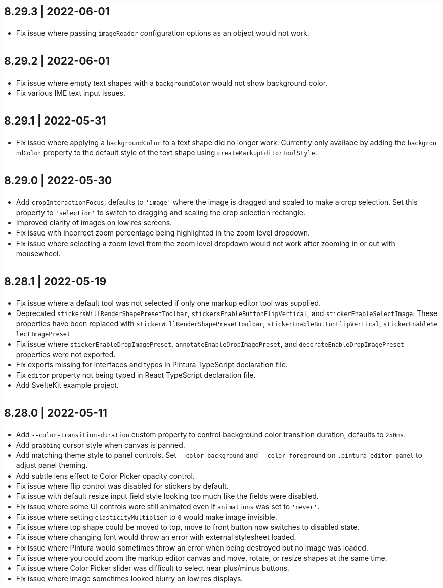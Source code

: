 ## 8.29.3 | 2022-06-01

-   Fix issue where passing `imageReader` configuration options as an object would not work.

## 8.29.2 | 2022-06-01

-   Fix issue where empty text shapes with a `backgroundColor` would not show background color.
-   Fix various IME text input issues.

## 8.29.1 | 2022-05-31

-   Fix issue where applying a `backgroundColor` to a text shape did no longer work. Currently only availabe by adding the `backgroundColor` property to the default style of the text shape using `createMarkupEditorToolStyle`.

## 8.29.0 | 2022-05-30

-   Add `cropInteractionFocus`, defaults to `'image'` where the image is dragged and scaled to make a crop selection. Set this property to `'selection'` to switch to dragging and scaling the crop selection rectangle.
-   Improved clarity of images on low res screens.
-   Fix issue with incorrect zoom percentage being highlighted in the zoom level dropdown.
-   Fix issue where selecting a zoom level from the zoom level dropdown would not work after zooming in or out with mousewheel.

## 8.28.1 | 2022-05-19

-   Fix issue where a default tool was not selected if only one markup editor tool was supplied.
-   Deprecated `stickersWillRenderShapePresetToolbar`, `stickersEnableButtonFlipVertical`, and `stickerEnableSelectImage`. These properties have been replaced with `stickerWillRenderShapePresetToolbar`, `stickerEnableButtonFlipVertical`, `stickerEnableSelectImagePreset`
-   Fix issue where `stickerEnableDropImagePreset`, `annotateEnableDropImagePreset`, and `decorateEnableDropImagePreset` properties were not exported.
-   Fix exports missing for interfaces and types in Pintura TypeScript declaration file.
-   Fix `editor` property not being typed in React TypeScript declaration file.
-   Add SvelteKit example project.

## 8.28.0 | 2022-05-11

-   Add `--color-transition-duration` custom property to control background color transition duration, defaults to `250ms`.
-   Add `grabbing` cursor style when canvas is panned.
-   Add matching theme style to panel controls. Set `--color-background` and `--color-foreground` on `.pintura-editor-panel` to adjust panel theming.
-   Add subtle lens effect to Color Picker opacity control.
-   Fix issue where flip control was disabled for stickers by default.
-   Fix issue with default resize input field style looking too much like the fields were disabled.
-   Fix issue where some UI controls were still animated even if `animations` was set to `'never'`.
-   Fix issue where setting `elasticityMultiplier` to `0` would make image invisible.
-   Fix issue where top shape could be moved to top, move to front button now switches to disabled state.
-   Fix issue where changing font would throw an error with external stylesheet loaded.
-   Fix issue where Pintura would sometimes throw an error when being destroyed but no image was loaded.
-   Fix issue where you could zoom the markup editor canvas and move, rotate, or resize shapes at the same time.
-   Fix issue where Color Picker slider was difficult to select near plus/minus buttons.
-   Fix issue where image sometimes looked blurry on low res displays.

